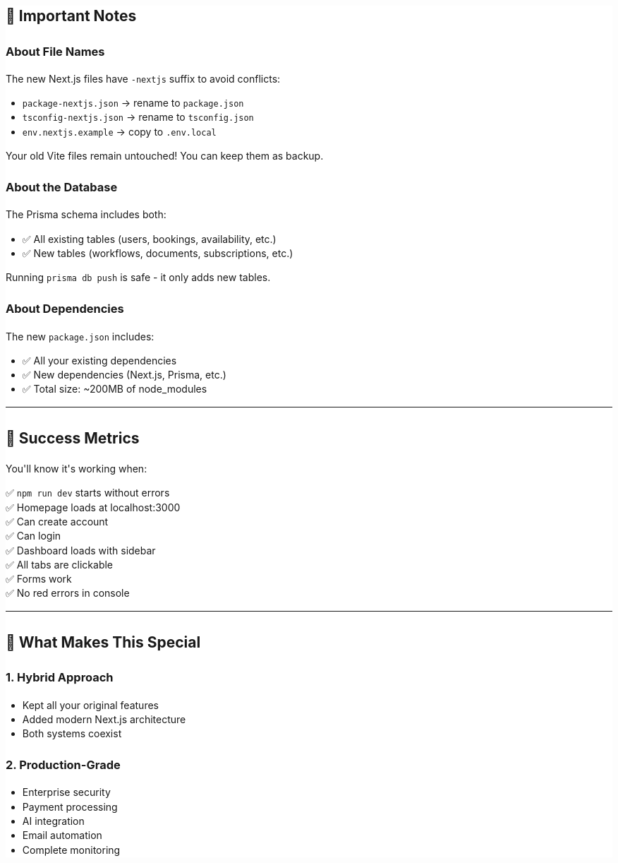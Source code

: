## 🚨 Important Notes

### About File Names
The new Next.js files have `-nextjs` suffix to avoid conflicts:
- `package-nextjs.json` → rename to `package.json`
- `tsconfig-nextjs.json` → rename to `tsconfig.json`
- `env.nextjs.example` → copy to `.env.local`

Your old Vite files remain untouched! You can keep them as backup.

### About the Database
The Prisma schema includes both:
- ✅ All existing tables (users, bookings, availability, etc.)
- ✅ New tables (workflows, documents, subscriptions, etc.)

Running `prisma db push` is safe - it only adds new tables.

### About Dependencies
The new `package.json` includes:
- ✅ All your existing dependencies
- ✅ New dependencies (Next.js, Prisma, etc.)
- ✅ Total size: ~200MB of node_modules

---

## 🎯 Success Metrics

You'll know it's working when:

✅ `npm run dev` starts without errors  
✅ Homepage loads at localhost:3000  
✅ Can create account  
✅ Can login  
✅ Dashboard loads with sidebar  
✅ All tabs are clickable  
✅ Forms work  
✅ No red errors in console  

---

## 🌟 What Makes This Special

### 1. **Hybrid Approach**
- Kept all your original features
- Added modern Next.js architecture
- Both systems coexist

### 2. **Production-Grade**
- Enterprise security
- Payment processing
- AI integration
- Email automation
- Complete monitoring
